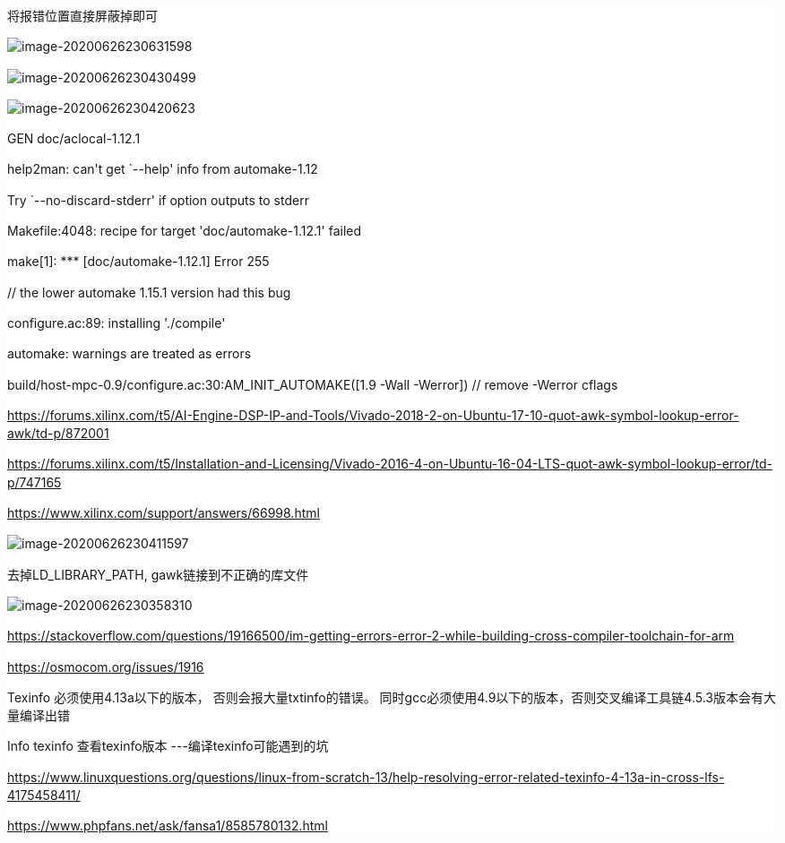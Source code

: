将报错位置直接屏蔽掉即可

![image-20200626230631598](C:\Users\xxxxxxxx\AppData\Roaming\Typora\typora-user-images\image-20200626230631598.png)

![image-20200626230430499](C:\Users\xxxxxxxx\AppData\Roaming\Typora\typora-user-images\image-20200626230430499.png)

 

![image-20200626230420623](C:\Users\xxxxxxxx\AppData\Roaming\Typora\typora-user-images\image-20200626230420623.png)

 

GEN   doc/aclocal-1.12.1

help2man: can't get `--help' info from automake-1.12

Try `--no-discard-stderr' if option outputs to stderr

Makefile:4048: recipe for target 'doc/automake-1.12.1' failed

make[1]: *** [doc/automake-1.12.1] Error 255

// the lower automake 1.15.1 version had this bug

 

configure.ac:89: installing './compile'

automake: warnings are treated as errors

 

build/host-mpc-0.9/configure.ac:30:AM_INIT_AUTOMAKE([1.9 -Wall -Werror])  // remove -Werror cflags

 

https://forums.xilinx.com/t5/AI-Engine-DSP-IP-and-Tools/Vivado-2018-2-on-Ubuntu-17-10-quot-awk-symbol-lookup-error-awk/td-p/872001

https://forums.xilinx.com/t5/Installation-and-Licensing/Vivado-2016-4-on-Ubuntu-16-04-LTS-quot-awk-symbol-lookup-error/td-p/747165

https://www.xilinx.com/support/answers/66998.html

![image-20200626230411597](C:\Users\xxxxxxxx\AppData\Roaming\Typora\typora-user-images\image-20200626230411597.png)

去掉LD_LIBRARY_PATH,  gawk链接到不正确的库文件

![image-20200626230358310](C:\Users\xxxxxxxx\AppData\Roaming\Typora\typora-user-images\image-20200626230358310.png)

https://stackoverflow.com/questions/19166500/im-getting-errors-error-2-while-building-cross-compiler-toolchain-for-arm

https://osmocom.org/issues/1916

Texinfo 必须使用4.13a以下的版本， 否则会报大量txtinfo的错误。 同时gcc必须使用4.9以下的版本，否则交叉编译工具链4.5.3版本会有大量编译出错

Info  texinfo 查看texinfo版本  ---编译texinfo可能遇到的坑

 https://www.linuxquestions.org/questions/linux-from-scratch-13/help-resolving-error-related-texinfo-4-13a-in-cross-lfs-4175458411/

 https://www.phpfans.net/ask/fansa1/8585780132.html
